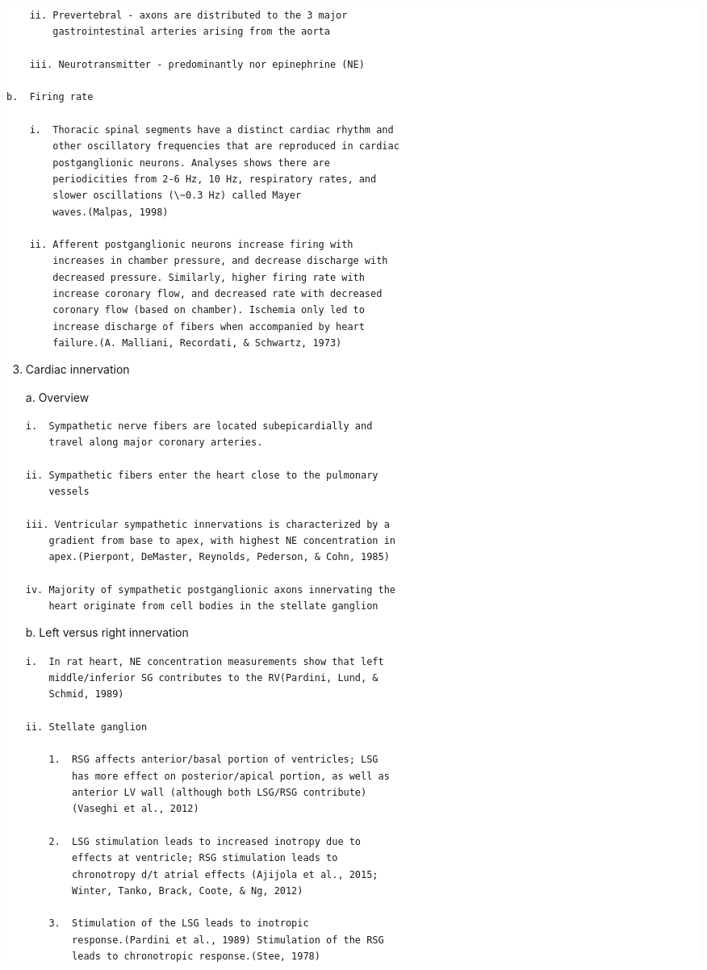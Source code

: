         ii. Prevertebral - axons are distributed to the 3 major
            gastrointestinal arteries arising from the aorta

        iii. Neurotransmitter - predominantly nor epinephrine (NE)

    b.  Firing rate

        i.  Thoracic spinal segments have a distinct cardiac rhythm and
            other oscillatory frequencies that are reproduced in cardiac
            postganglionic neurons. Analyses shows there are
            periodicities from 2-6 Hz, 10 Hz, respiratory rates, and
            slower oscillations (\~0.3 Hz) called Mayer
            waves.(Malpas, 1998)

        ii. Afferent postganglionic neurons increase firing with
            increases in chamber pressure, and decrease discharge with
            decreased pressure. Similarly, higher firing rate with
            increase coronary flow, and decreased rate with decreased
            coronary flow (based on chamber). Ischemia only led to
            increase discharge of fibers when accompanied by heart
            failure.(A. Malliani, Recordati, & Schwartz, 1973)

3.  Cardiac innervation

    a.  Overview

        i.  Sympathetic nerve fibers are located subepicardially and
            travel along major coronary arteries.

        ii. Sympathetic fibers enter the heart close to the pulmonary
            vessels

        iii. Ventricular sympathetic innervations is characterized by a
            gradient from base to apex, with highest NE concentration in
            apex.(Pierpont, DeMaster, Reynolds, Pederson, & Cohn, 1985)

        iv. Majority of sympathetic postganglionic axons innervating the
            heart originate from cell bodies in the stellate ganglion

    b.  Left versus right innervation

        i.  In rat heart, NE concentration measurements show that left
            middle/inferior SG contributes to the RV(Pardini, Lund, &
            Schmid, 1989)

        ii. Stellate ganglion

            1.  RSG affects anterior/basal portion of ventricles; LSG
                has more effect on posterior/apical portion, as well as
                anterior LV wall (although both LSG/RSG contribute)
                (Vaseghi et al., 2012)

            2.  LSG stimulation leads to increased inotropy due to
                effects at ventricle; RSG stimulation leads to
                chronotropy d/t atrial effects (Ajijola et al., 2015;
                Winter, Tanko, Brack, Coote, & Ng, 2012)

            3.  Stimulation of the LSG leads to inotropic
                response.(Pardini et al., 1989) Stimulation of the RSG
                leads to chronotropic response.(Stee, 1978)
